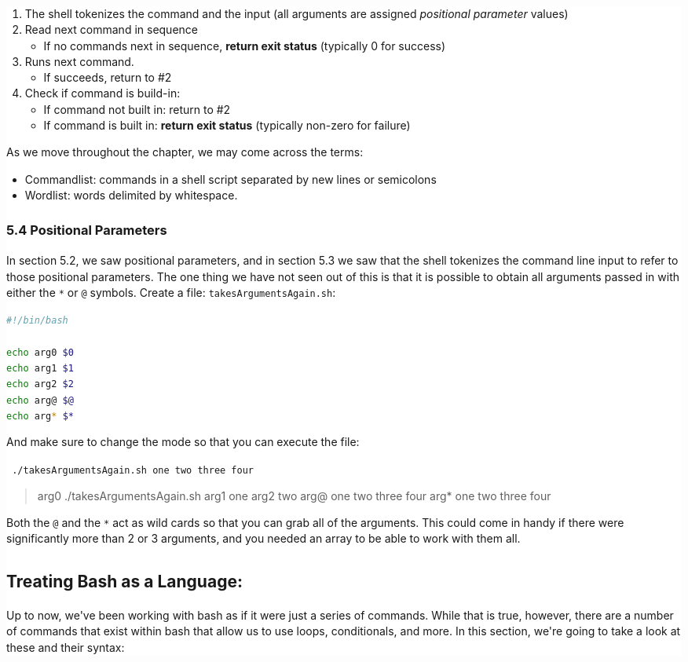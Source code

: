 1. The shell tokenizes the command and the input (all arguments are assigned *positional parameter* values)
2. Read next command in sequence
   - If no commands next in sequence, **return exit status** (typically 0 for success)
3. Runs next command.
   - If succeeds, return to #2
4. Check if command is build-in: 
   - If command not built in: return to #2
   - If command is built in: **return exit status** (typically non-zero for failure)



As we move throughout the chapter, we may come across the terms:

- Commandlist: commands in a shell script separated by new lines or semicolons
- Wordlist: words delimited by whitespace.



### 5.4 Positional Parameters

In section 5.2, we saw positional parameters, and in section 5.3 we saw that the shell tokenizes the command line input to refer to those positional parameters. The one thing we have not seen out of this is that it is possible to obtain all arguments passed in with either the `*` or `@` symbols. Create a file: `takesArgumentsAgain.sh`: 

```bash
#!/bin/bash

echo arg0 $0
echo arg1 $1
echo arg2 $2
echo arg@ $@
echo arg* $*
```

And make sure to change the mode so that you can execute the file: 

```bash
 ./takesArgumentsAgain.sh one two three four
```

> arg0 ./takesArgumentsAgain.sh
> arg1 one
> arg2 two
> arg@ one two three four
> arg* one two three four

Both the `@` and the `*` act as wild cards so that you can grab all of the arguments. This could come in handy if there were significantly more than 2 or 3 arguments, and you needed an array to be able to work with them all. 



## Treating Bash as a Language:

Up to now, we've been working with bash as if it were just a series of commands. While that is true, however, there are a number of commands that exist within bash that allow us to use loops, conditionals, and more. In this section, we're going to take a look at these and their syntax: 
